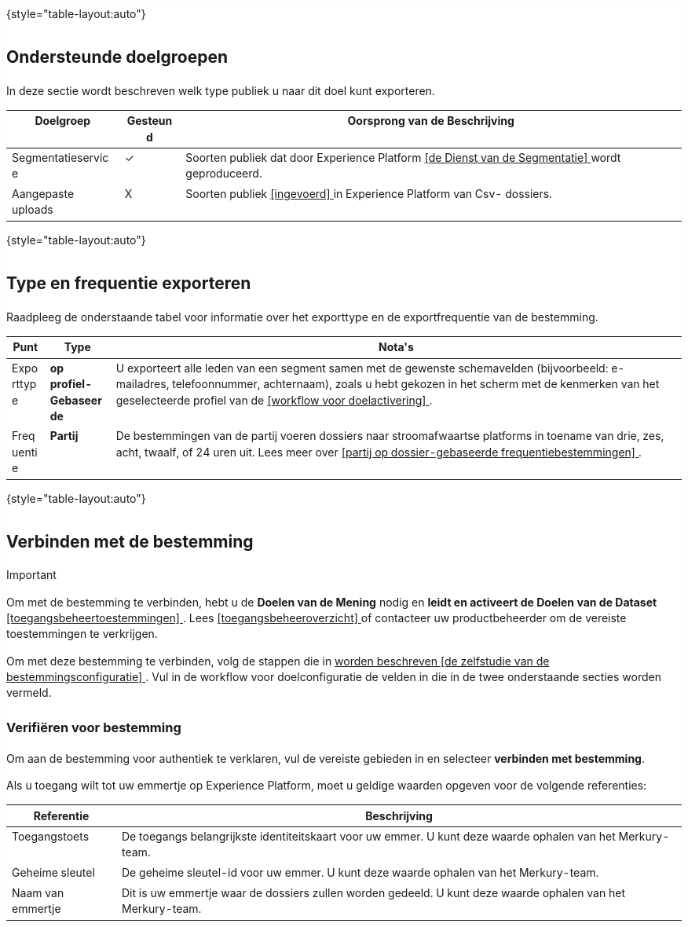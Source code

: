 {style="table-layout:auto"}

## Ondersteunde doelgroepen

In deze sectie wordt beschreven welk type publiek u naar dit doel kunt exporteren.

| **Doelgroep** | **Gesteund** | **Oorsprong van de Beschrijving** |
|---|---|---|      
| Segmentatieservice | ✓ | Soorten publiek dat door Experience Platform [ [de Dienst van de Segmentatie] ](https://experienceleague.adobe.com/en/docs/experience-platform/segmentation/home) wordt geproduceerd. |
| Aangepaste uploads | X | Soorten publiek [ [ingevoerd] ](https://experienceleague.adobe.com/en/docs/experience-platform/segmentation/ui/overview#import-audience) in Experience Platform van Csv- dossiers. |

{style="table-layout:auto"}

## Type en frequentie exporteren

Raadpleeg de onderstaande tabel voor informatie over het exporttype en de exportfrequentie van de bestemming.

| **Punt** | **Type** | **Nota&#39;s** |
|---|---|---|  
| Exporttype | **op profiel-Gebaseerde** | U exporteert alle leden van een segment samen met de gewenste schemavelden (bijvoorbeeld: e-mailadres, telefoonnummer, achternaam), zoals u hebt gekozen in het scherm met de kenmerken van het geselecteerde profiel van de [ [workflow voor doelactivering] ](https://experienceleague.adobe.com/en/docs/experience-platform/destinations/ui/activate/activate-batch-profile-destinations#select-attributes) . |
| Frequentie | **Partij** | De bestemmingen van de partij voeren dossiers naar stroomafwaartse platforms in toename van drie, zes, acht, twaalf, of 24 uren uit. Lees meer over [ [partij op dossier-gebaseerde frequentiebestemmingen] ](https://experienceleague.adobe.com/en/docs/experience-platform/destinations/destination-types#file-based). |

{style="table-layout:auto"}

## Verbinden met de bestemming

>[!IMPORTANT]
>
>Om met de bestemming te verbinden, hebt u de **Doelen van de Mening** nodig en **leidt en activeert de Doelen van de Dataset** [ [toegangsbeheertoestemmingen] ](https://experienceleague.adobe.com/en/docs/experience-platform/access-control/home#permissions). Lees [ [toegangsbeheeroverzicht] ](https://experienceleague.adobe.com/en/docs/experience-platform/access-control/ui/overview) of contacteer uw productbeheerder om de vereiste toestemmingen te verkrijgen.

Om met deze bestemming te verbinden, volg de stappen die in [ worden beschreven [de zelfstudie van de bestemmingsconfiguratie] ](https://experienceleague.adobe.com/en/docs/experience-platform/destinations/ui/connect-destination). Vul in de workflow voor doelconfiguratie de velden in die in de twee onderstaande secties worden vermeld.

### Verifiëren voor bestemming

Om aan de bestemming voor authentiek te verklaren, vul de vereiste gebieden in en selecteer **verbinden met bestemming**.

Als u toegang wilt tot uw emmertje op Experience Platform, moet u geldige waarden opgeven voor de volgende referenties:


| **Referentie** | **Beschrijving** |
|---|---|
| Toegangstoets | De toegangs belangrijkste identiteitskaart voor uw emmer. U kunt deze waarde ophalen van het Merkury-team. |
| Geheime sleutel | De geheime sleutel-id voor uw emmer. U kunt deze waarde ophalen van het Merkury-team. |
| Naam van emmertje | Dit is uw emmertje waar de dossiers zullen worden gedeeld. U kunt deze waarde ophalen van het Merkury-team. |
